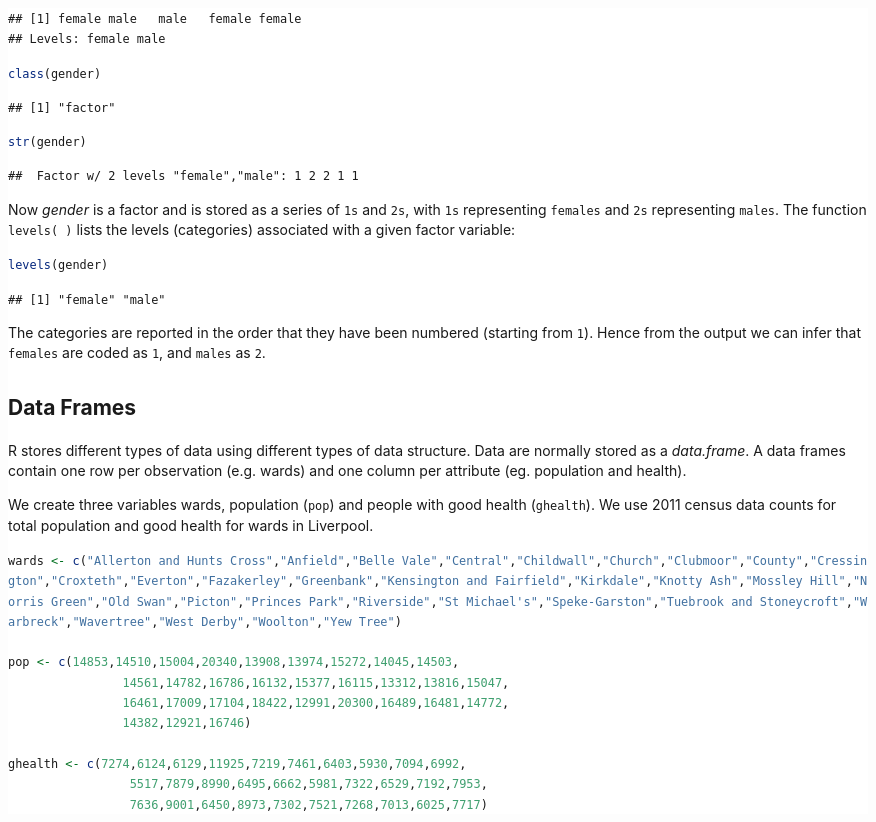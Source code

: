 ```
## [1] female male   male   female female
## Levels: female male
```

```r
class(gender)
```

```
## [1] "factor"
```

```r
str(gender)
```

```
##  Factor w/ 2 levels "female","male": 1 2 2 1 1
```

Now *gender* is a factor and is stored as a series of `1s` and `2s`, with `1s` representing `females` and `2s` representing `males`. The function `levels( )` lists the levels (categories) associated with a given factor variable:

```r
levels(gender)
```

```
## [1] "female" "male"
```
The categories are reported in the order that they have been numbered (starting from `1`). Hence from the output we can infer that `females` are coded as `1`, and `males` as `2`.

## Data Frames

R stores different types of data using different types of data structure. Data are normally stored as a *data.frame*. A data frames contain one row per observation (e.g. wards) and one column per attribute (eg. population and health).

We create three variables wards, population (`pop`) and people with good health (`ghealth`). We use 2011 census data counts for total population and good health for wards in Liverpool.


```r
wards <- c("Allerton and Hunts Cross","Anfield","Belle Vale","Central","Childwall","Church","Clubmoor","County","Cressington","Croxteth","Everton","Fazakerley","Greenbank","Kensington and Fairfield","Kirkdale","Knotty Ash","Mossley Hill","Norris Green","Old Swan","Picton","Princes Park","Riverside","St Michael's","Speke-Garston","Tuebrook and Stoneycroft","Warbreck","Wavertree","West Derby","Woolton","Yew Tree")

pop <- c(14853,14510,15004,20340,13908,13974,15272,14045,14503,
                14561,14782,16786,16132,15377,16115,13312,13816,15047,
                16461,17009,17104,18422,12991,20300,16489,16481,14772,
                14382,12921,16746)

ghealth <- c(7274,6124,6129,11925,7219,7461,6403,5930,7094,6992,
                 5517,7879,8990,6495,6662,5981,7322,6529,7192,7953,
                 7636,9001,6450,8973,7302,7521,7268,7013,6025,7717)
```
